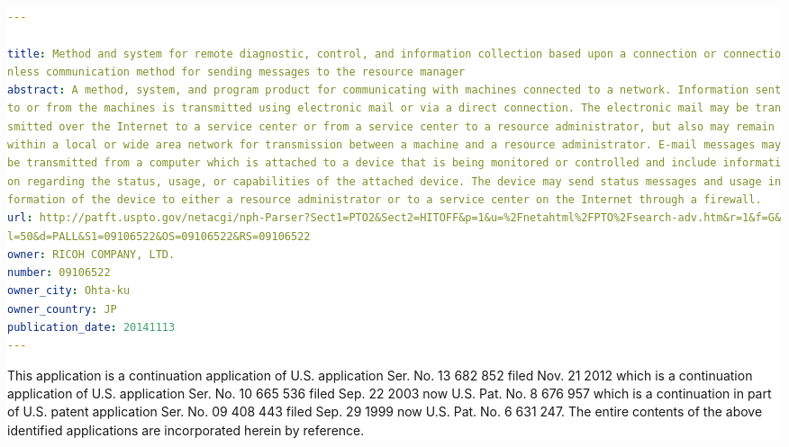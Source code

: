 ```yaml
---

title: Method and system for remote diagnostic, control, and information collection based upon a connection or connectionless communication method for sending messages to the resource manager
abstract: A method, system, and program product for communicating with machines connected to a network. Information sent to or from the machines is transmitted using electronic mail or via a direct connection. The electronic mail may be transmitted over the Internet to a service center or from a service center to a resource administrator, but also may remain within a local or wide area network for transmission between a machine and a resource administrator. E-mail messages may be transmitted from a computer which is attached to a device that is being monitored or controlled and include information regarding the status, usage, or capabilities of the attached device. The device may send status messages and usage information of the device to either a resource administrator or to a service center on the Internet through a firewall.
url: http://patft.uspto.gov/netacgi/nph-Parser?Sect1=PTO2&Sect2=HITOFF&p=1&u=%2Fnetahtml%2FPTO%2Fsearch-adv.htm&r=1&f=G&l=50&d=PALL&S1=09106522&OS=09106522&RS=09106522
owner: RICOH COMPANY, LTD.
number: 09106522
owner_city: Ohta-ku
owner_country: JP
publication_date: 20141113
---
```

This application is a continuation application of U.S. application Ser. No. 13 682 852 filed Nov. 21 2012 which is a continuation application of U.S. application Ser. No. 10 665 536 filed Sep. 22 2003 now U.S. Pat. No. 8 676 957 which is a continuation in part of U.S. patent application Ser. No. 09 408 443 filed Sep. 29 1999 now U.S. Pat. No. 6 631 247. The entire contents of the above identified applications are incorporated herein by reference.
